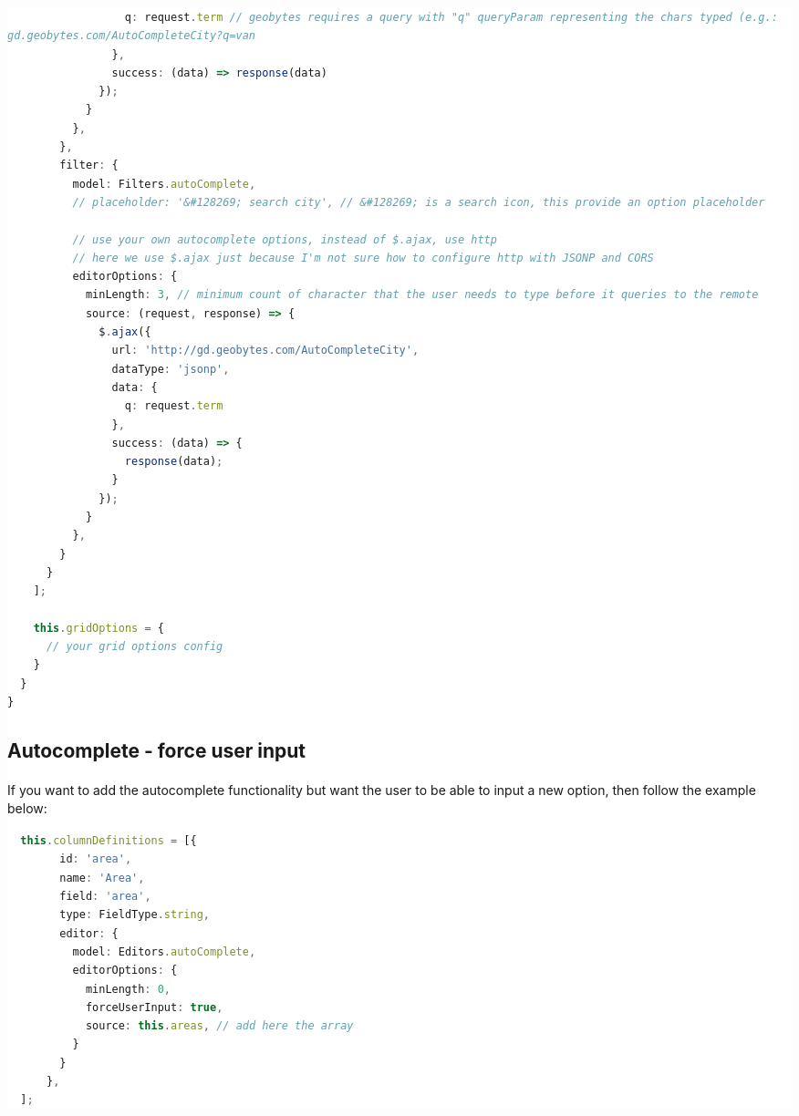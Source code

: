 ```typescript
                  q: request.term // geobytes requires a query with "q" queryParam representing the chars typed (e.g.:  gd.geobytes.com/AutoCompleteCity?q=van
                },
                success: (data) => response(data)
              });
            }
          },
        },
        filter: {
          model: Filters.autoComplete,
          // placeholder: '&#128269; search city', // &#128269; is a search icon, this provide an option placeholder

          // use your own autocomplete options, instead of $.ajax, use http
          // here we use $.ajax just because I'm not sure how to configure http with JSONP and CORS
          editorOptions: {
            minLength: 3, // minimum count of character that the user needs to type before it queries to the remote
            source: (request, response) => {
              $.ajax({
                url: 'http://gd.geobytes.com/AutoCompleteCity',
                dataType: 'jsonp',
                data: {
                  q: request.term
                },
                success: (data) => {
                  response(data);
                }
              });
            }
          },
        }
      }
    ];

    this.gridOptions = {
      // your grid options config
    }
  }
}
```

## Autocomplete - force user input
If you want to add the autocomplete functionality but want the user to be able to input a new option, then follow the example below:

```ts
  this.columnDefinitions = [{
        id: 'area',
        name: 'Area',
        field: 'area',
        type: FieldType.string,
        editor: {
          model: Editors.autoComplete,
          editorOptions: {
            minLength: 0,
            forceUserInput: true,
            source: this.areas, // add here the array
          }
        }
      },
  ];
```